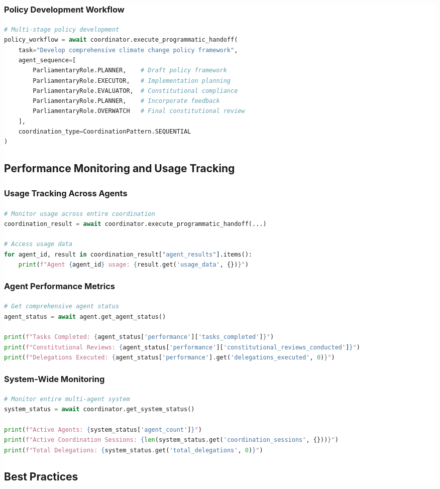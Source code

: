 ### Policy Development Workflow
```python
# Multi-stage policy development
policy_workflow = await coordinator.execute_programmatic_handoff(
    task="Develop comprehensive climate change policy framework",
    agent_sequence=[
        ParliamentaryRole.PLANNER,    # Draft policy framework
        ParliamentaryRole.EXECUTOR,   # Implementation planning
        ParliamentaryRole.EVALUATOR,  # Constitutional compliance
        ParliamentaryRole.PLANNER,    # Incorporate feedback
        ParliamentaryRole.OVERWATCH   # Final constitutional review
    ],
    coordination_type=CoordinationPattern.SEQUENTIAL
)
```

## Performance Monitoring and Usage Tracking

### Usage Tracking Across Agents
```python
# Monitor usage across entire coordination
coordination_result = await coordinator.execute_programmatic_handoff(...)

# Access usage data
for agent_id, result in coordination_result["agent_results"].items():
    print(f"Agent {agent_id} usage: {result.get('usage_data', {})}")
```

### Agent Performance Metrics
```python
# Get comprehensive agent status
agent_status = await agent.get_agent_status()

print(f"Tasks Completed: {agent_status['performance']['tasks_completed']}")
print(f"Constitutional Reviews: {agent_status['performance']['constitutional_reviews_conducted']}")
print(f"Delegations Executed: {agent_status['performance'].get('delegations_executed', 0)}")
```

### System-Wide Monitoring
```python
# Monitor entire multi-agent system
system_status = await coordinator.get_system_status()

print(f"Active Agents: {system_status['agent_count']}")  
print(f"Active Coordination Sessions: {len(system_status.get('coordination_sessions', {}))}")
print(f"Total Delegations: {system_status.get('total_delegations', 0)}")
```

## Best Practices
